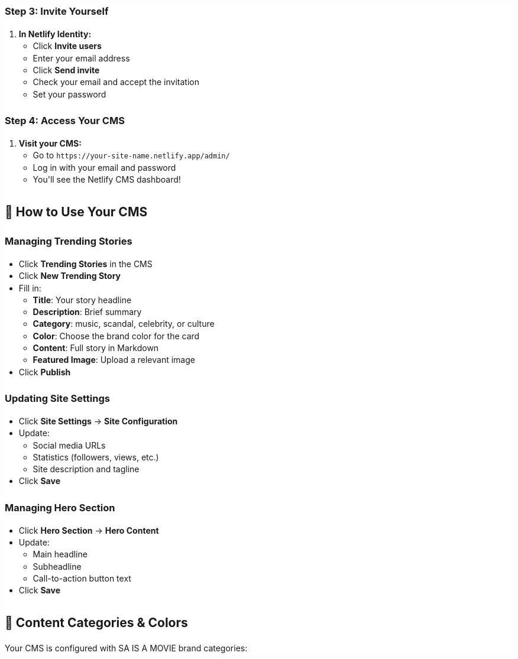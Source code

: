 ### **Step 3: Invite Yourself**

1. **In Netlify Identity:**
   - Click **Invite users**
   - Enter your email address
   - Click **Send invite**
   - Check your email and accept the invitation
   - Set your password

### **Step 4: Access Your CMS**

1. **Visit your CMS:**
   - Go to `https://your-site-name.netlify.app/admin/`
   - Log in with your email and password
   - You'll see the Netlify CMS dashboard!

## 🎨 **How to Use Your CMS**

### **Managing Trending Stories**
- Click **Trending Stories** in the CMS
- Click **New Trending Story**
- Fill in:
  - **Title**: Your story headline
  - **Description**: Brief summary
  - **Category**: music, scandal, celebrity, or culture
  - **Color**: Choose the brand color for the card
  - **Content**: Full story in Markdown
  - **Featured Image**: Upload a relevant image
- Click **Publish**

### **Updating Site Settings**
- Click **Site Settings** → **Site Configuration**
- Update:
  - Social media URLs
  - Statistics (followers, views, etc.)
  - Site description and tagline
- Click **Save**

### **Managing Hero Section**
- Click **Hero Section** → **Hero Content**
- Update:
  - Main headline
  - Subheadline
  - Call-to-action button text
- Click **Save**

## 🎯 **Content Categories & Colors**

Your CMS is configured with SA IS A MOVIE brand categories:
